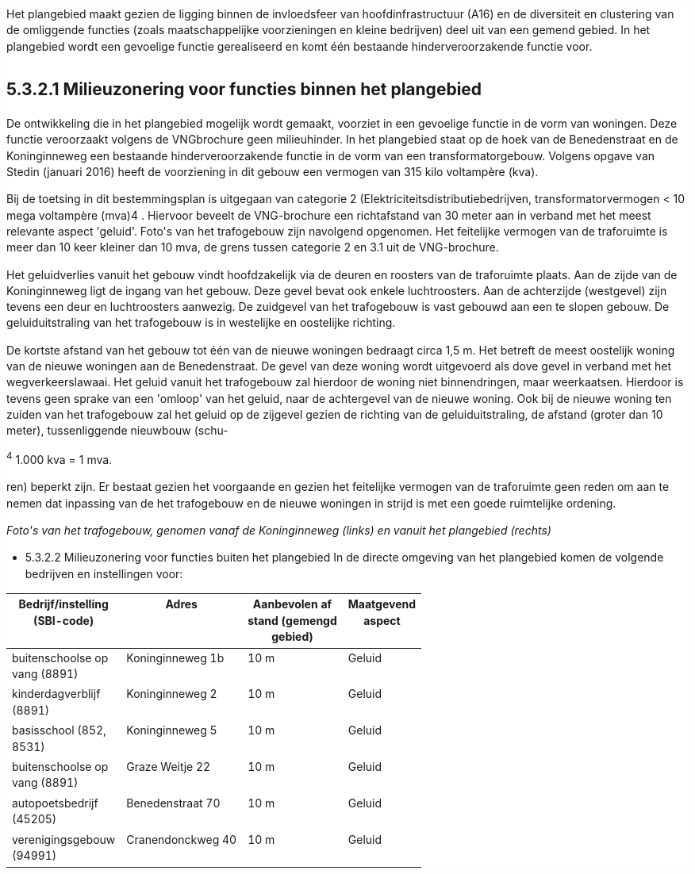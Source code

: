 Het plangebied maakt gezien de ligging binnen de invloedsfeer van hoofdinfrastructuur (A16) en de diversiteit en clustering van de omliggende functies (zoals maatschappelijke voorzieningen en kleine bedrijven) deel uit van een gemend gebied. In het plangebied wordt een gevoelige functie gerealiseerd en komt één bestaande hinderveroorzakende functie voor.

## 5.3.2.1 Milieuzonering voor functies binnen het plangebied

De ontwikkeling die in het plangebied mogelijk wordt gemaakt, voorziet in een gevoelige functie in de vorm van woningen. Deze functie veroorzaakt volgens de VNGbrochure geen milieuhinder. In het plangebied staat op de hoek van de Benedenstraat en de Koninginneweg een bestaande hinderveroorzakende functie in de vorm van een transformatorgebouw. Volgens opgave van Stedin (januari 2016) heeft de voorziening in dit gebouw een vermogen van 315 kilo voltampère (kva).

Bij de toetsing in dit bestemmingsplan is uitgegaan van categorie 2 (Elektriciteitsdistributiebedrijven, transformatorvermogen < 10 mega voltampère (mva)4 . Hiervoor beveelt de VNG-brochure een richtafstand van 30 meter aan in verband met het meest relevante aspect 'geluid'. Foto's van het trafogebouw zijn navolgend opgenomen. Het feitelijke vermogen van de traforuimte is meer dan 10 keer kleiner dan 10 mva, de grens tussen categorie 2 en 3.1 uit de VNG-brochure.

Het geluidverlies vanuit het gebouw vindt hoofdzakelijk via de deuren en roosters van de traforuimte plaats. Aan de zijde van de Koninginneweg ligt de ingang van het gebouw. Deze gevel bevat ook enkele luchtroosters. Aan de achterzijde (westgevel) zijn tevens een deur en luchtroosters aanwezig. De zuidgevel van het trafogebouw is vast gebouwd aan een te slopen gebouw. De geluiduitstraling van het trafogebouw is in westelijke en oostelijke richting.

De kortste afstand van het gebouw tot één van de nieuwe woningen bedraagt circa 1,5 m. Het betreft de meest oostelijk woning van de nieuwe woningen aan de Benedenstraat. De gevel van deze woning wordt uitgevoerd als dove gevel in verband met het wegverkeerslawaai. Het geluid vanuit het trafogebouw zal hierdoor de woning niet binnendringen, maar weerkaatsen. Hierdoor is tevens geen sprake van een 'omloop' van het geluid, naar de achtergevel van de nieuwe woning. Ook bij de nieuwe woning ten zuiden van het trafogebouw zal het geluid op de zijgevel gezien de richting van de geluiduitstraling, de afstand (groter dan 10 meter), tussenliggende nieuwbouw (schu-

<sup>4</sup> 1.000 kva = 1 mva.

ren) beperkt zijn. Er bestaat gezien het voorgaande en gezien het feitelijke vermogen van de traforuimte geen reden om aan te nemen dat inpassing van de het trafogebouw en de nieuwe woningen in strijd is met een goede ruimtelijke ordening.

*Foto's van het trafogebouw, genomen vanaf de Koninginneweg (links) en vanuit het plangebied (rechts)*

- 5.3.2.2 Milieuzonering voor functies buiten het plangebied In de directe omgeving van het plangebied komen de volgende bedrijven en instellingen voor:

| Bedrijf/instelling<br>(SBI-code) | Adres             | Aanbevolen af<br>stand (gemengd<br>gebied) | Maatgevend<br>aspect |
|----------------------------------|-------------------|--------------------------------------------|----------------------|
| buitenschoolse op<br>vang (8891) | Koninginneweg 1b  | 10 m                                       | Geluid               |
| kinderdagverblijf<br>(8891)      | Koninginneweg 2   | 10 m                                       | Geluid               |
| basisschool (852,<br>8531)       | Koninginneweg 5   | 10 m                                       | Geluid               |
| buitenschoolse op<br>vang (8891) | Graze Weitje 22   | 10 m                                       | Geluid               |
| autopoetsbedrijf<br>(45205)      | Benedenstraat 70  | 10 m                                       | Geluid               |
| verenigingsgebouw<br>(94991)     | Cranendonckweg 40 | 10 m                                       | Geluid               |
